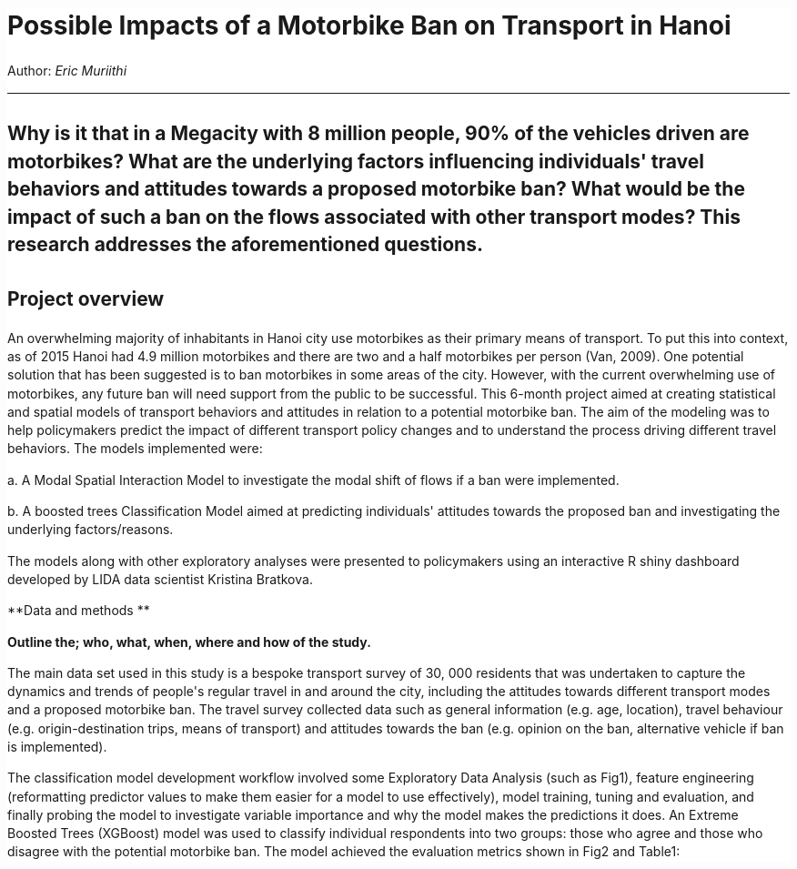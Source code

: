 # Possible Impacts of a Motorbike Ban on Transport in Hanoi

Author: _Eric Muriithi_

---
Why is it that in a Megacity with 8 million people, 90% of the vehicles
driven are motorbikes? What are the underlying factors influencing
individuals' travel behaviors and attitudes towards a proposed motorbike
ban? What would be the impact of such a ban on the flows associated with
other transport modes? This research addresses the aforementioned
questions.
---

## Project overview

An overwhelming majority of inhabitants in Hanoi city use motorbikes as
their primary means of transport. To put this into context, as of 2015
Hanoi had 4.9 million motorbikes and there are two and a half motorbikes
per person (Van, 2009). One potential solution that has been suggested
is to ban motorbikes in some areas of the city. However, with the
current overwhelming use of motorbikes, any future ban will need support
from the public to be successful. This 6-month project aimed at creating
statistical and spatial models of transport behaviors and attitudes in
relation to a potential motorbike ban. The aim of the modeling was to
help policymakers predict the impact of different transport policy
changes and to understand the process driving different travel
behaviors. The models implemented were:

a.  A Modal Spatial Interaction Model to investigate the modal shift of
    flows if a ban were implemented.

b.  A boosted trees Classification Model aimed at predicting
    individuals' attitudes towards the proposed ban and investigating
    the underlying factors/reasons.

The models along with other exploratory analyses were presented to
policymakers using an interactive R shiny dashboard developed by LIDA
data scientist Kristina Bratkova.

**Data and methods **

**Outline the; who, what, when, where and how of the study.**

The main data set used in this study is a bespoke transport survey of
30, 000 residents that was undertaken to capture the dynamics and trends
of people's regular travel in and around the city, including the
attitudes towards different transport modes and a proposed motorbike
ban. The travel survey collected data such as general information (e.g.
age, location), travel behaviour (e.g. origin-destination trips, means
of transport) and attitudes towards the ban (e.g. opinion on the ban,
alternative vehicle if ban is implemented).

The classification model development workflow involved some Exploratory
Data Analysis (such as Fig1), feature engineering (reformatting
predictor values to make them easier for a model to use effectively),
model training, tuning and evaluation, and finally probing the model to
investigate variable importance and why the model makes the predictions
it does. An Extreme Boosted Trees (XGBoost) model was used to classify
individual respondents into two groups: those who agree and those who
disagree with the potential motorbike ban. The model achieved the
evaluation metrics shown in Fig2 and Table1:
